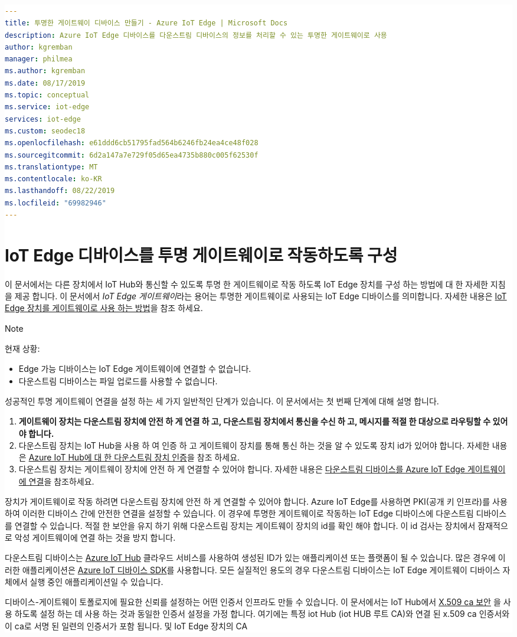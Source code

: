 ```yaml
---
title: 투명한 게이트웨이 디바이스 만들기 - Azure IoT Edge | Microsoft Docs
description: Azure IoT Edge 디바이스를 다운스트림 디바이스의 정보를 처리할 수 있는 투명한 게이트웨이로 사용
author: kgremban
manager: philmea
ms.author: kgremban
ms.date: 08/17/2019
ms.topic: conceptual
ms.service: iot-edge
services: iot-edge
ms.custom: seodec18
ms.openlocfilehash: e61ddd6cb51795fad564b6246fb24ea4ce48f028
ms.sourcegitcommit: 6d2a147a7e729f05d65ea4735b880c005f62530f
ms.translationtype: MT
ms.contentlocale: ko-KR
ms.lasthandoff: 08/22/2019
ms.locfileid: "69982946"
---
```

# <a name="configure-an-iot-edge-device-to-act-as-a-transparent-gateway"></a>IoT Edge 디바이스를 투명 게이트웨이로 작동하도록 구성

이 문서에서는 다른 장치에서 IoT Hub와 통신할 수 있도록 투명 한 게이트웨이로 작동 하도록 IoT Edge 장치를 구성 하는 방법에 대 한 자세한 지침을 제공 합니다. 이 문서에서 *IoT Edge 게이트웨이*라는 용어는 투명한 게이트웨이로 사용되는 IoT Edge 디바이스를 의미합니다. 자세한 내용은 [IoT Edge 장치를 게이트웨이로 사용 하는 방법](./iot-edge-as-gateway.md)을 참조 하세요.

>[!NOTE]
>현재 상황:
> * Edge 가능 디바이스는 IoT Edge 게이트웨이에 연결할 수 없습니다. 
> * 다운스트림 디바이스는 파일 업로드를 사용할 수 없습니다.

성공적인 투명 게이트웨이 연결을 설정 하는 세 가지 일반적인 단계가 있습니다. 이 문서에서는 첫 번째 단계에 대해 설명 합니다.

1. **게이트웨이 장치는 다운스트림 장치에 안전 하 게 연결 하 고, 다운스트림 장치에서 통신을 수신 하 고, 메시지를 적절 한 대상으로 라우팅할 수 있어야 합니다.**
2. 다운스트림 장치는 IoT Hub을 사용 하 여 인증 하 고 게이트웨이 장치를 통해 통신 하는 것을 알 수 있도록 장치 id가 있어야 합니다. 자세한 내용은 [Azure IoT Hub에 대 한 다운스트림 장치 인증](how-to-authenticate-downstream-device.md)을 참조 하세요.
3. 다운스트림 장치는 게이트웨이 장치에 안전 하 게 연결할 수 있어야 합니다. 자세한 내용은 [다운스트림 디바이스를 Azure IoT Edge 게이트웨이에 연결](how-to-connect-downstream-device.md)을 참조하세요.


장치가 게이트웨이로 작동 하려면 다운스트림 장치에 안전 하 게 연결할 수 있어야 합니다. Azure IoT Edge를 사용하면 PKI(공개 키 인프라)를 사용하여 이러한 디바이스 간에 안전한 연결을 설정할 수 있습니다. 이 경우에 투명한 게이트웨이로 작동하는 IoT Edge 디바이스에 다운스트림 디바이스를 연결할 수 있습니다. 적절 한 보안을 유지 하기 위해 다운스트림 장치는 게이트웨이 장치의 id를 확인 해야 합니다. 이 id 검사는 장치에서 잠재적으로 악성 게이트웨이에 연결 하는 것을 방지 합니다.

다운스트림 디바이스는 [Azure IoT Hub](https://docs.microsoft.com/azure/iot-hub) 클라우드 서비스를 사용하여 생성된 ID가 있는 애플리케이션 또는 플랫폼이 될 수 있습니다. 많은 경우에 이러한 애플리케이션은 [Azure IoT 디바이스 SDK](../iot-hub/iot-hub-devguide-sdks.md)를 사용합니다. 모든 실질적인 용도의 경우 다운스트림 디바이스는 IoT Edge 게이트웨이 디바이스 자체에서 실행 중인 애플리케이션일 수 있습니다. 

디바이스-게이트웨이 토폴로지에 필요한 신뢰를 설정하는 어떤 인증서 인프라도 만들 수 있습니다. 이 문서에서는 IoT Hub에서 [X.509 ca 보안](../iot-hub/iot-hub-x509ca-overview.md) 을 사용 하도록 설정 하는 데 사용 하는 것과 동일한 인증서 설정을 가정 합니다. 여기에는 특정 iot Hub (iot HUB 루트 CA)와 연결 된 x.509 ca 인증서와이 ca로 서명 된 일련의 인증서가 포함 됩니다. 및 IoT Edge 장치의 CA
